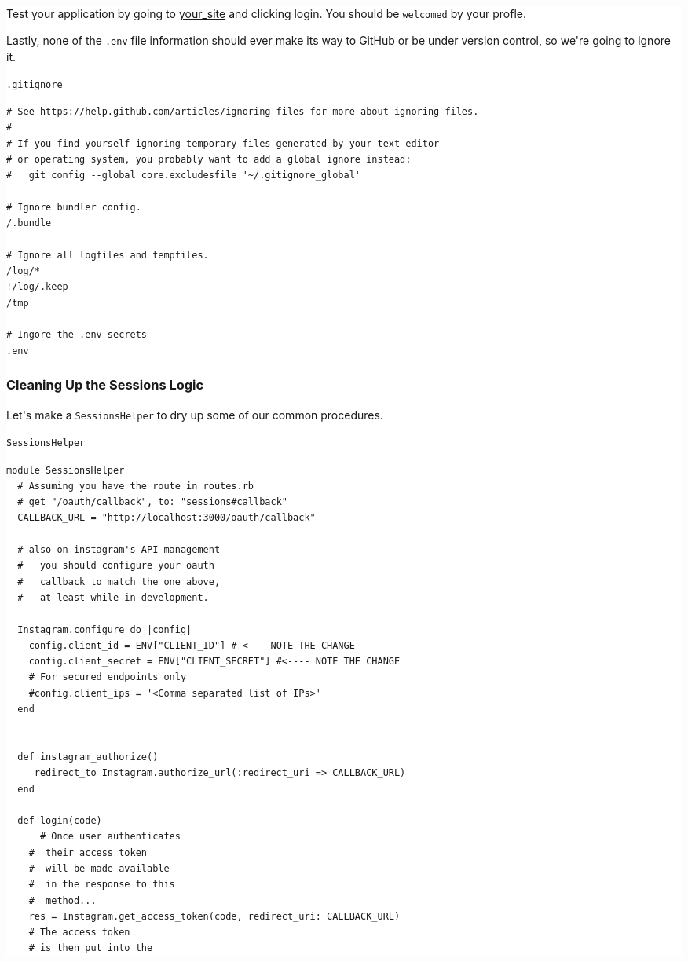 Test your application by going to [your_site](localhost:3000) and clicking login. You should be `welcomed` by your profle.

Lastly, none of the `.env` file information should ever make its way to GitHub or be under version control, so we're going to ignore it.


`.gitignore`

```
# See https://help.github.com/articles/ignoring-files for more about ignoring files.
#
# If you find yourself ignoring temporary files generated by your text editor
# or operating system, you probably want to add a global ignore instead:
#   git config --global core.excludesfile '~/.gitignore_global'

# Ignore bundler config.
/.bundle

# Ignore all logfiles and tempfiles.
/log/*
!/log/.keep
/tmp

# Ingore the .env secrets
.env 
```

### Cleaning Up the Sessions Logic

Let's make a `SessionsHelper` to dry up some of our common procedures.


`SessionsHelper`

```
module SessionsHelper
  # Assuming you have the route in routes.rb
  # get "/oauth/callback", to: "sessions#callback"
  CALLBACK_URL = "http://localhost:3000/oauth/callback"

  # also on instagram's API management 
  #   you should configure your oauth
  #   callback to match the one above,
  #   at least while in development.

  Instagram.configure do |config|
    config.client_id = ENV["CLIENT_ID"] # <--- NOTE THE CHANGE
    config.client_secret = ENV["CLIENT_SECRET"] #<---- NOTE THE CHANGE
    # For secured endpoints only
    #config.client_ips = '<Comma separated list of IPs>'
  end

    
  def instagram_authorize()
     redirect_to Instagram.authorize_url(:redirect_uri => CALLBACK_URL)
  end

  def login(code)
      # Once user authenticates
    #  their access_token
    #  will be made available
    #  in the response to this
    #  method...
    res = Instagram.get_access_token(code, redirect_uri: CALLBACK_URL)
    # The access token 
    # is then put into the
```